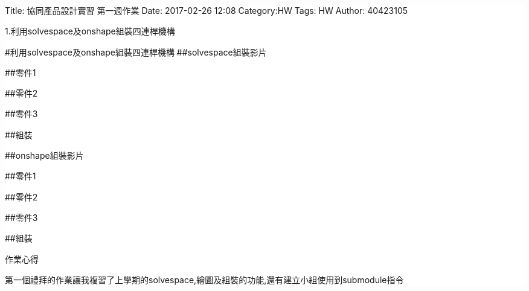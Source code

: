 Title: 協同產品設計實習 第一週作業
Date: 2017-02-26 12:08
Category:HW
Tags: HW
Author: 40423105 

1.利用solvespace及onshape組裝四連桿機構




#利用solvespace及onshape組裝四連桿機構
##solvespace組裝影片
<iframe width="854" height="480" src="https://www.youtube.com/embed/MS36m5YZ5r0" frameborder="0" allowfullscreen></iframe>

##零件1
<iframe width="854" height="480" src="https://www.youtube.com/embed/KdGn9Vk2Y3Q" frameborder="0" allowfullscreen></iframe>

##零件2
<iframe width="854" height="480" src="https://www.youtube.com/embed/agERMm65t4I" frameborder="0" allowfullscreen></iframe>

##零件3
<iframe width="854" height="480" src="https://www.youtube.com/embed/Vd81zG3z4Ag" frameborder="0" allowfullscreen></iframe>

##組裝
<iframe width="854" height="480" src="https://www.youtube.com/embed/3G59oVs3deY" frameborder="0" allowfullscreen></iframe>

##onshape組裝影片
<iframe width="854" height="480" src="https://www.youtube.com/embed/trCu3BvHPzo" frameborder="0" allowfullscreen></iframe>

##零件1
<iframe width="854" height="480" src="https://www.youtube.com/embed/yNPBH_hhcEo" frameborder="0" allowfullscreen></iframe>

##零件2
<iframe width="854" height="480" src="https://www.youtube.com/embed/hwO4MloPLcI" frameborder="0" allowfullscreen></iframe>

##零件3
<iframe width="854" height="480" src="https://www.youtube.com/embed/-b6Rp2rDQ_o" frameborder="0" allowfullscreen></iframe>

##組裝
<iframe width="854" height="480" src="https://www.youtube.com/embed/b8soO9ZXbFg" frameborder="0" allowfullscreen></iframe>

 作業心得
<p>第一個禮拜的作業讓我複習了上學期的solvespace,繪圖及組裝的功能,還有建立小組使用到submodule指令</p>

